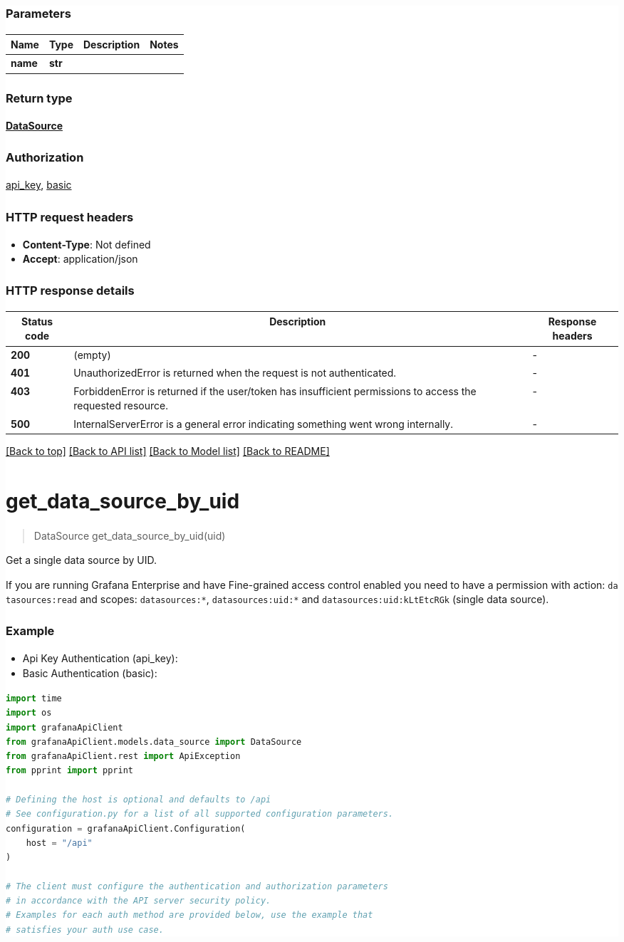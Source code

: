 

### Parameters

Name | Type | Description  | Notes
------------- | ------------- | ------------- | -------------
 **name** | **str**|  | 

### Return type

[**DataSource**](DataSource.md)

### Authorization

[api_key](../README.md#api_key), [basic](../README.md#basic)

### HTTP request headers

 - **Content-Type**: Not defined
 - **Accept**: application/json

### HTTP response details
| Status code | Description | Response headers |
|-------------|-------------|------------------|
**200** | (empty) |  -  |
**401** | UnauthorizedError is returned when the request is not authenticated. |  -  |
**403** | ForbiddenError is returned if the user/token has insufficient permissions to access the requested resource. |  -  |
**500** | InternalServerError is a general error indicating something went wrong internally. |  -  |

[[Back to top]](#) [[Back to API list]](../README.md#documentation-for-api-endpoints) [[Back to Model list]](../README.md#documentation-for-models) [[Back to README]](../README.md)

# **get_data_source_by_uid**
> DataSource get_data_source_by_uid(uid)

Get a single data source by UID.

If you are running Grafana Enterprise and have Fine-grained access control enabled you need to have a permission with action: `datasources:read` and scopes: `datasources:*`, `datasources:uid:*` and `datasources:uid:kLtEtcRGk` (single data source).

### Example

* Api Key Authentication (api_key):
* Basic Authentication (basic):
```python
import time
import os
import grafanaApiClient
from grafanaApiClient.models.data_source import DataSource
from grafanaApiClient.rest import ApiException
from pprint import pprint

# Defining the host is optional and defaults to /api
# See configuration.py for a list of all supported configuration parameters.
configuration = grafanaApiClient.Configuration(
    host = "/api"
)

# The client must configure the authentication and authorization parameters
# in accordance with the API server security policy.
# Examples for each auth method are provided below, use the example that
# satisfies your auth use case.
```